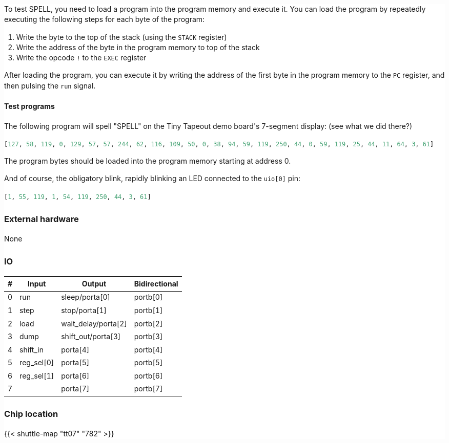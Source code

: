 To test SPELL, you need to load a program into the program memory and execute it. You can load the program by repeatedly executing the following steps for each byte of the program:

1. Write the byte to the top of the stack (using the `STACK` register)
2. Write the address of the byte in the program memory to top of the stack
3. Write the opcode `!` to the `EXEC` register

After loading the program, you can execute it by writing the address of the first byte in the program memory to the `PC` register, and then pulsing the `run` signal.

#### Test programs

The following program will spell "SPELL" on the Tiny Tapeout demo board's 7-segment display: (see what we did there?)

```python
[127, 58, 119, 0, 129, 57, 57, 244, 62, 116, 109, 50, 0, 38, 94, 59, 119, 250, 44, 0, 59, 119, 25, 44, 11, 64, 3, 61]
```

The program bytes should be loaded into the program memory starting at address 0.

And of course, the obligatory blink, rapidly blinking an LED connected to the `uio[0]` pin:

```python
[1, 55, 119, 1, 54, 119, 250, 44, 3, 61]
```

### External hardware

None


### IO

| #             | Input    | Output   | Bidirectional   |
| ------------- | -------- | -------- | --------------- |
| 0 | run  | sleep/porta[0]  | portb[0]        |
| 1 | step  | stop/porta[1]  | portb[1]        |
| 2 | load  | wait_delay/porta[2]  | portb[2]        |
| 3 | dump  | shift_out/porta[3]  | portb[3]        |
| 4 | shift_in  | porta[4]  | portb[4]        |
| 5 | reg_sel[0]  | porta[5]  | portb[5]        |
| 6 | reg_sel[1]  | porta[6]  | portb[6]        |
| 7 |   | porta[7]  | portb[7]        |


### Chip location

{{< shuttle-map "tt07" "782" >}}
